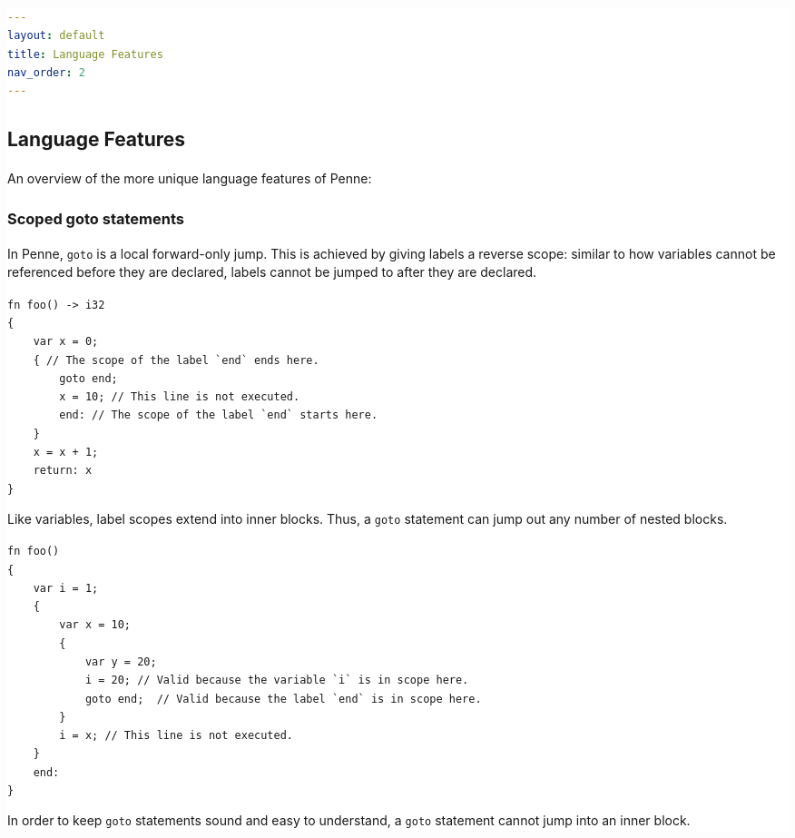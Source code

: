 ```yaml
---
layout: default
title: Language Features
nav_order: 2
---
```


## Language Features

An overview of the more unique language features of Penne:

### Scoped goto statements

In Penne, `goto` is a local forward-only jump. This is achieved by giving labels a reverse scope: similar to how variables cannot be referenced before they are declared, labels cannot be jumped to after they are declared.

```penne
fn foo() -> i32
{
    var x = 0;
    { // The scope of the label `end` ends here.
        goto end;
        x = 10; // This line is not executed.
        end: // The scope of the label `end` starts here.
    }
    x = x + 1;
    return: x
}
```

Like variables, label scopes extend into inner blocks. Thus, a `goto` statement can jump out any number of nested blocks.

```penne
fn foo()
{
    var i = 1;
    {
        var x = 10;
        {
            var y = 20;
            i = 20; // Valid because the variable `i` is in scope here.
            goto end;  // Valid because the label `end` is in scope here.
        }
        i = x; // This line is not executed.
    }
    end:
}
```

In order to keep `goto` statements sound and easy to understand, a `goto` statement cannot jump into an inner block.
